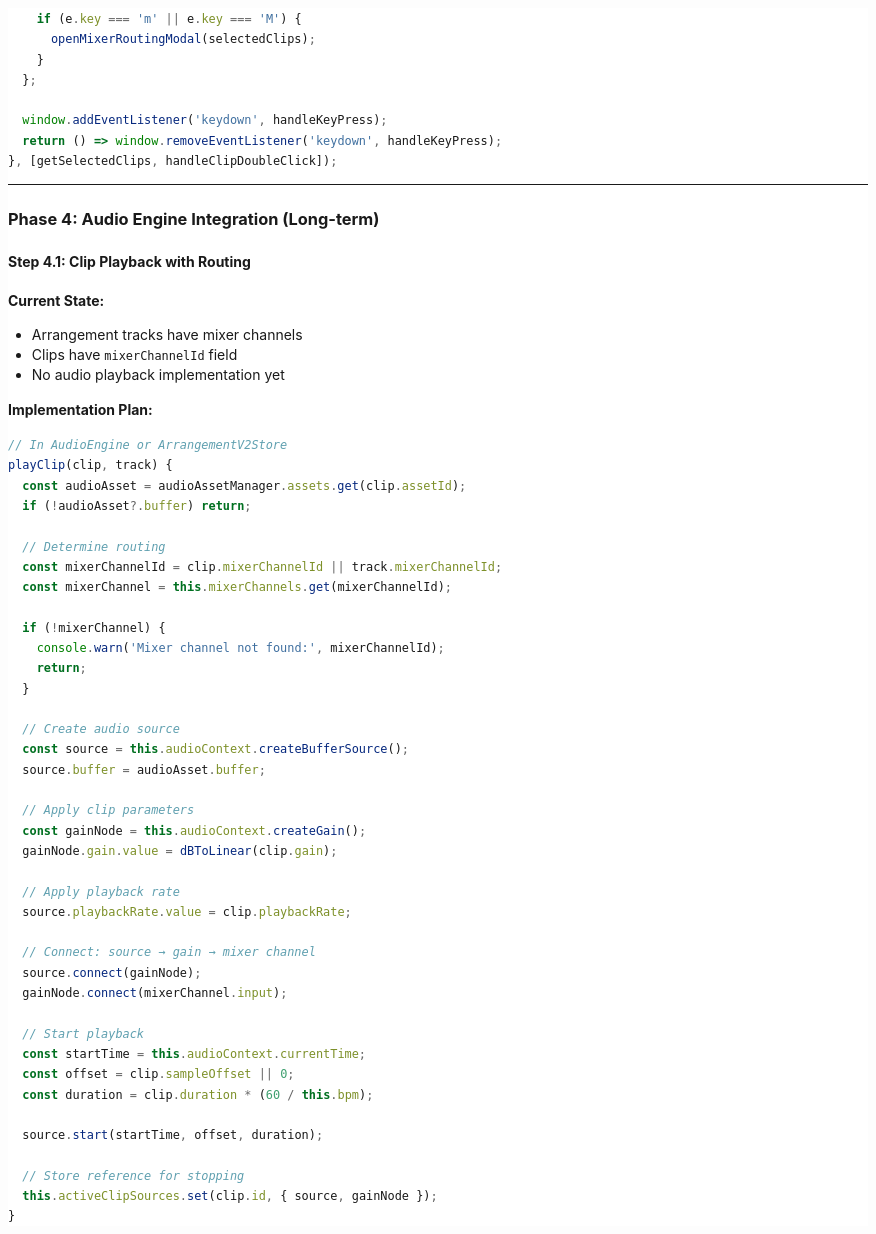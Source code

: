 ```javascript
    if (e.key === 'm' || e.key === 'M') {
      openMixerRoutingModal(selectedClips);
    }
  };

  window.addEventListener('keydown', handleKeyPress);
  return () => window.removeEventListener('keydown', handleKeyPress);
}, [getSelectedClips, handleClipDoubleClick]);
```

---

### Phase 4: Audio Engine Integration (Long-term)

#### Step 4.1: Clip Playback with Routing

**Current State:**
- Arrangement tracks have mixer channels
- Clips have `mixerChannelId` field
- No audio playback implementation yet

**Implementation Plan:**

```javascript
// In AudioEngine or ArrangementV2Store
playClip(clip, track) {
  const audioAsset = audioAssetManager.assets.get(clip.assetId);
  if (!audioAsset?.buffer) return;

  // Determine routing
  const mixerChannelId = clip.mixerChannelId || track.mixerChannelId;
  const mixerChannel = this.mixerChannels.get(mixerChannelId);

  if (!mixerChannel) {
    console.warn('Mixer channel not found:', mixerChannelId);
    return;
  }

  // Create audio source
  const source = this.audioContext.createBufferSource();
  source.buffer = audioAsset.buffer;

  // Apply clip parameters
  const gainNode = this.audioContext.createGain();
  gainNode.gain.value = dBToLinear(clip.gain);

  // Apply playback rate
  source.playbackRate.value = clip.playbackRate;

  // Connect: source → gain → mixer channel
  source.connect(gainNode);
  gainNode.connect(mixerChannel.input);

  // Start playback
  const startTime = this.audioContext.currentTime;
  const offset = clip.sampleOffset || 0;
  const duration = clip.duration * (60 / this.bpm);

  source.start(startTime, offset, duration);

  // Store reference for stopping
  this.activeClipSources.set(clip.id, { source, gainNode });
}
```
